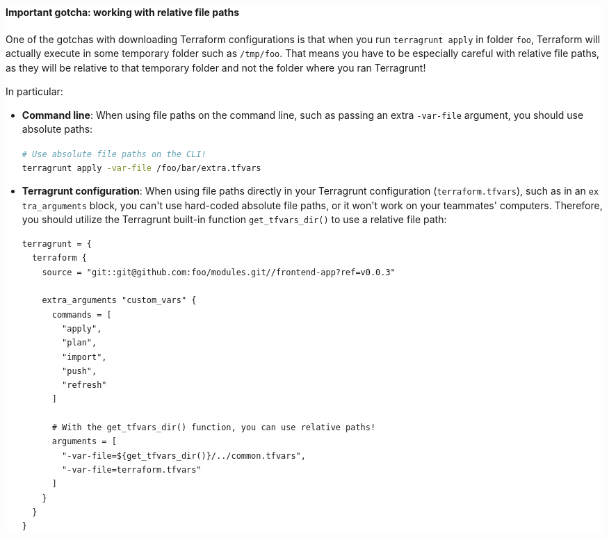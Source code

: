 #### Important gotcha: working with relative file paths

One of the gotchas with downloading Terraform configurations is that when you run `terragrunt apply` in folder `foo`,
Terraform will actually execute in some temporary folder such as `/tmp/foo`. That means you have to be especially
careful with relative file paths, as they will be relative to that temporary folder and not the folder where you ran
Terragrunt!

In particular:

* **Command line**: When using file paths on the command line, such as passing an extra `-var-file` argument, you
  should use absolute paths:

    ```bash
    # Use absolute file paths on the CLI!
    terragrunt apply -var-file /foo/bar/extra.tfvars
    ```

* **Terragrunt configuration**: When using file paths directly in your Terragrunt configuration (`terraform.tfvars`),
  such as in an `extra_arguments` block, you can't use hard-coded absolute file paths, or it won't work on your
  teammates' computers. Therefore, you should utilize the Terragrunt built-in function `get_tfvars_dir()` to use
  a relative file path:

    ```hcl
    terragrunt = {
      terraform {
        source = "git::git@github.com:foo/modules.git//frontend-app?ref=v0.0.3"

        extra_arguments "custom_vars" {
          commands = [
            "apply",
            "plan",
            "import",
            "push",
            "refresh"
          ]

          # With the get_tfvars_dir() function, you can use relative paths!
          arguments = [
            "-var-file=${get_tfvars_dir()}/../common.tfvars",
            "-var-file=terraform.tfvars"
          ]
        }
      }
    }
    ```
